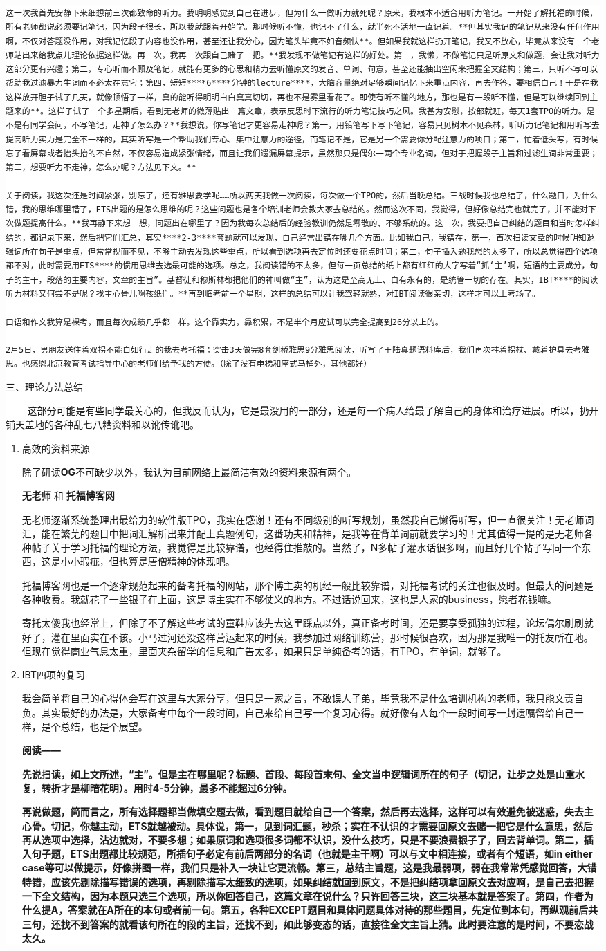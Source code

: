     这一次我首先安静下来细想前三次都致命的听力。我明明感觉到自己在进步，但为什么一做听力就死呢？原来，我根本不适合用听力笔记。一开始了解托福的时候，所有老师都说必须要记笔记，因为段子很长，所以我就跟着开始学。那时候听不懂，也记不了什么，就半死不活地一直记着。**但其实我记的笔记从来没有任何作用啊，不仅对答题没作用，对我记忆段子内容也没作用，甚至还让我分心，因为笔头毕竟不如音频快**。但如果我就这样扔开笔记，我又不放心，毕竟从来没有一个老师站出来给我点儿理论依据这样做。再一次，我再一次跟自己赌了一把。**我发现不做笔记有这样的好处。第一，我懒，不做笔记只是听原文和做题，会让我对听力这部分更有兴趣；第二，专心听而不顾及笔记，就能有更多的心思和精力去听懂原文的发音、单词、句意，甚至还能抽出空闲来把握全文结构；第三，只听不写可以帮助我过滤暴力生词而不必太在意它；第四，短短****6****分钟的lecture****，大脑容量绝对足够瞬间记忆下来重点内容，再去作答，要相信自己！于是在我这样放开胆子试了几天，就像顿悟了一样，真的能听得明明白白真真切切，再也不是雾里看花了。即使有听不懂的地方，那也是有一段听不懂，但是可以继续回到主题来的**。这样子试了一个多星期后，看到无老师的微薄贴出一篇文章，表示反思时下流行的听力笔记技巧之风。我甚为安慰，按部就班，每天1套TPO的听力。是不是有同学会问，不写笔记，走神了怎么办？**我想说，你写笔记才更容易走神呢？第一，用铅笔写下写下笔记，容易只见树木不见森林，听听力记笔记和用听写去提高听力实力是完全不一样的，其实听写是一个帮助我们专心、集中注意力的途径，而笔记不是，它是另一个需要你分配注意力的项目；第二，忙着低头写，有时候忘了看屏幕或者抬头抬的不自然，不仅容易造成紧张情绪，而且让我们遗漏屏幕提示，虽然那只是偶尔一两个专业名词，但对于把握段子主旨和过滤生词非常重要；第三，想要听力不走神，怎么办呢？方法见下文。**

    关于阅读，我这次还是时间紧张，别忘了，还有雅思要学呢……所以两天我做一次阅读，每次做一个TPO的，然后当晚总结。三战时候我也总结了，什么题目，为什么错，我的思维哪里错了，ETS出题的是怎么思维的呢？这些问题也是各个培训老师会教大家去总结的。然而这次不同，我觉得，但好像总结完也就完了，并不能对下次做题提高什么。**我再静下来想一想，问题出在哪里了？因为我每次总结后的经验教训仍然是零散的、不够系统的。这一次，我要把自己纠结的题目和当时怎样纠结的，都记录下来，然后把它们汇总，其实****2-3****套题就可以发现，自己经常出错在哪几个方面。比如我自己，我错在，第一，首次扫读文章的时候明知逻辑词所在句子是重点，但常常视而不见，不够主动去发现这些重点，所以看到选项再去定位时还要花点时间；第二，句子插入题我想的太多了，所以总觉得四个选项都不对，此时需要用ETS****的惯用思维去选最可能的选项。总之，我阅读错的不太多，但每一页总结的纸上都有红红的大字写着“抓‘主’啊，短语的主要成分，句子的主干，段落的主要内容，文章的主旨”。基督徒和穆斯林都把他们的神叫做“主”，认为这是至高无上、自有永有的，是统管一切的存在。其实，IBT****的阅读听力材料又何尝不是呢？找主心骨儿啊孩纸们。**再到临考前一个星期，这样的总结可以让我驾轻就熟，对IBT阅读很亲切，这样才可以上考场了。

    口语和作文我算是裸考，而且每次成绩几乎都一样。这个靠实力，靠积累，不是半个月应试可以完全提高到26分以上的。

    2月5日，男朋友送住着双拐不能自如行走的我去考托福；突击3天做完8套剑桥雅思9分雅思阅读，听写了王陆真题语料库后，我们再次拄着拐杖、戴着护具去考雅思。也感恩北京教育考试指导中心的老师们给予我的方便。（除了没有电梯和座式马桶外，其他都好）

三、理论方法总结

        这部分可能是有些同学最关心的，但我反而认为，它是最没用的一部分，还是每一个病人给最了解自己的身体和治疗进展。所以，扔开铺天盖地的各种乱七八糟资料和以讹传讹吧。

1. 高效的资料来源

    除了研读**OG**不可缺少以外，我认为目前网络上最简洁有效的资料来源有两个。

    **无老师** 和 **托福博客网**

    无老师逐渐系统整理出最给力的软件版TPO，我实在感谢！还有不同级别的听写规划，虽然我自己懒得听写，但一直很关注！无老师词汇，能在繁芜的题目中把词汇解析出来并配上真题例句，这番功夫和精神，是我等在背单词前就要学习的！尤其值得一提的是无老师各种帖子关于学习托福的理论方法，我觉得是比较靠谱，也经得住推敲的。当然了，N多帖子灌水话很多啊，而且好几个帖子写同一个东西，这是小小瑕疵，但也算是唐僧精神的体现吧。

    托福博客网也是一个逐渐规范起来的备考托福的网站，那个博主卖的机经一般比较靠谱，对托福考试的关注也很及时。但最大的问题是各种收费。我就花了一些银子在上面，这是博主实在不够仗义的地方。不过话说回来，这也是人家的business，愿者花钱嘛。

    寄托太傻我也经常上，但除了不了解这些考试的童鞋应该先去这里踩点以外，真正备考时间，还是要享受孤独的过程，论坛偶尔刷刷就好了，灌在里面实在不该。小马过河还没这样营运起来的时候，我参加过网络训练营，那时候很喜欢，因为那是我唯一的托友所在地。但现在觉得商业气息太重，里面夹杂留学的信息和广告太多，如果只是单纯备考的话，有TPO，有单词，就够了。

2. IBT四项的复习

    我会简单将自己的心得体会写在这里与大家分享，但只是一家之言，不敢误人子弟，毕竟我不是什么培训机构的老师，我只能文责自负。其实最好的办法是，大家备考中每个一段时间，自己来给自己写一个复习心得。就好像有人每个一段时间写一封遗嘱留给自己一样，是个总结，也是个展望。

    **阅读——**

    **先说扫读，如上文所述，“主”。但是主在哪里呢？标题、首段、每段首末句、全文当中逻辑词所在的句子（切记，让步之处是山重水复，转折才是柳暗花明）。用时4-5****分钟，最多不能超过6****分钟。**

    **再说做题，简而言之，所有选择题都当做填空题去做，看到题目就给自己一个答案，然后再去选择，这样可以有效避免被迷惑，失去主心骨。切记，你越主动，ETS****就越被动。具体说，第一，见到词汇题，秒杀；实在不认识的才需要回原文去赌一把它是什么意思，然后再从选项中选择，沾边就对，不要多想；如果原词和选项很多词都不认识，没什么技巧，只是不要浪费银子了，回去背单词。第二，插入句子题，ETS****出题都比较规范，所插句子必定有前后两部分的名词（也就是主干啊）可以与文中相连接，或者有个短语，如in either case****等可以做提示，好像拼图一样，我们只是补入一块让它更流畅。第三，总结主旨题，这是我最弱项，弱在我常常凭感觉回答，大错特错，应该先剔除描写错误的选项，再剔除描写太细致的选项，如果纠结就回到原文，不是把纠结项拿回原文去对应啊，是自己去把握一下全文结构，因为本题只选三个选项，所以你回答自己，这篇文章在说什么？只许回答三块，这三块基本就是答案了。第四，作者为什么提A****，答案就在A****所在的本句或者前一句。第五，各种EXCEPT****题目和具体问题具体对待的那些题目，先定位到本句，再纵观前后共三句，还找不到答案的就看该句所在的段的主旨，还找不到，如此够变态的话，直接往全文主旨上猜。此时要注意的是时间，不要恋战太久。**
